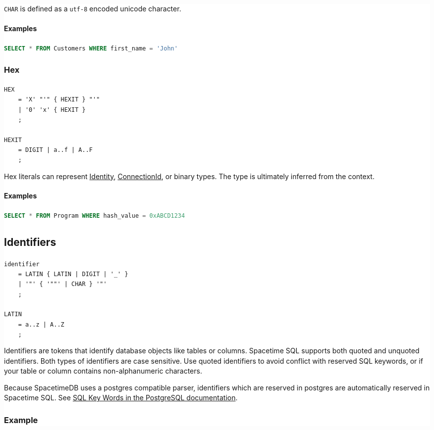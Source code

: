 `CHAR` is defined as a `utf-8` encoded unicode character.

#### Examples

```sql
SELECT * FROM Customers WHERE first_name = 'John'
```

### Hex

```ebnf
HEX
    = 'X' "'" { HEXIT } "'"
    | '0' 'x' { HEXIT }
    ;

HEXIT
    = DIGIT | a..f | A..F
    ;
```

Hex literals can represent [Identity], [ConnectionId], or binary types.
The type is ultimately inferred from the context.

#### Examples

```sql
SELECT * FROM Program WHERE hash_value = 0xABCD1234
```

## Identifiers

```ebnf
identifier
    = LATIN { LATIN | DIGIT | '_' }
    | '"' { '""' | CHAR } '"'
    ;

LATIN
    = a..z | A..Z
    ;
```

Identifiers are tokens that identify database objects like tables or columns.
Spacetime SQL supports both quoted and unquoted identifiers.
Both types of identifiers are case sensitive.
Use quoted identifiers to avoid conflict with reserved SQL keywords,
or if your table or column contains non-alphanumeric characters.

Because SpacetimeDB uses a postgres compatible parser, identifiers which are
reserved in postgres are automatically reserved in Spacetime SQL. See [SQL Key Words in the PostgreSQL documentation](https://www.postgresql.org/docs/current/sql-keywords-appendix.html).

### Example


[sdk]:       /docs/sdks/rust/index.md#subscribe-to-queries
[http]:      /docs/http/database#databasesqlname_or_address-post
[cli]:       /docs/cli-reference.md#spacetime-sql
[Identity]: /docs/index.md#identity
[ConnectionId]:  /docs/index.md#connectionid